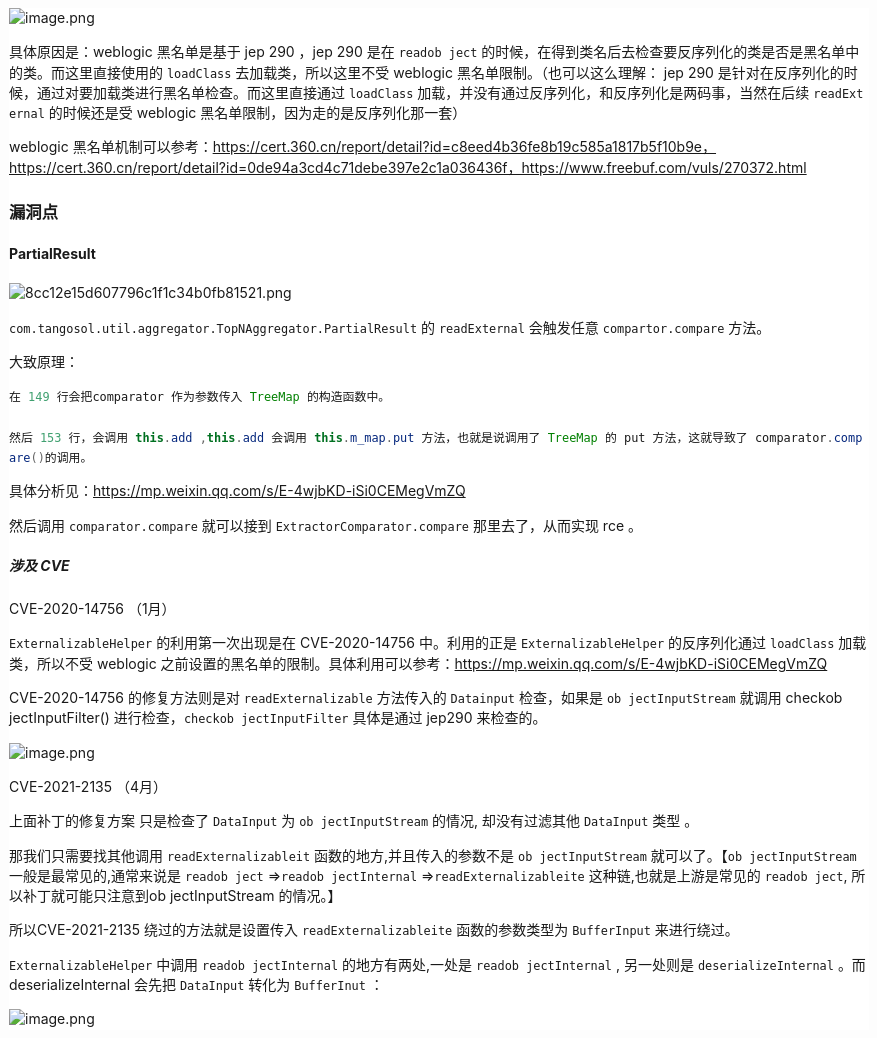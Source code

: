 ![image.png](https://nosec.org/avatar/uploads/attach/image/185c9e2e9abd575bb715e36f864eb552/image.png)

具体原因是：weblogic 黑名单是基于 jep 290 ，jep 290 是在 `readob ject` 的时候，在得到类名后去检查要反序列化的类是否是黑名单中的类。而这里直接使用的 `loadClass` 去加载类，所以这里不受 weblogic 黑名单限制。（也可以这么理解： jep 290 是针对在反序列化的时候，通过对要加载类进行黑名单检查。而这里直接通过 `loadClass` 加载，并没有通过反序列化，和反序列化是两码事，当然在后续 `readExternal` 的时候还是受 weblogic 黑名单限制，因为走的是反序列化那一套）

weblogic 黑名单机制可以参考：https://cert.360.cn/report/detail?id=c8eed4b36fe8b19c585a1817b5f10b9e，https://cert.360.cn/report/detail?id=0de94a3cd4c71debe397e2c1a036436f，https://www.freebuf.com/vuls/270372.html

### 漏洞点

#### PartialResult

![8cc12e15d607796c1f1c34b0fb81521.png](https://nosec.org/avatar/uploads/attach/image/a996f34843ae3668c5858ba2b44ebad3/8cc12e15d607796c1f1c34b0fb81521.png)

`com.tangosol.util.aggregator.TopNAggregator.PartialResult` 的 `readExternal` 会触发任意 `compartor.compare` 方法。

大致原理：

```java
在 149 行会把comparator 作为参数传入 TreeMap 的构造函数中。

然后 153 行，会调用 this.add ,this.add 会调用 this.m_map.put 方法，也就是说调用了 TreeMap 的 put 方法，这就导致了 comparator.compare()的调用。
```

具体分析见：https://mp.weixin.qq.com/s/E-4wjbKD-iSi0CEMegVmZQ

然后调用 `comparator.compare` 就可以接到 `ExtractorComparator.compare` 那里去了，从而实现 rce 。

##### 涉及 CVE

CVE-2020-14756 （1月）

`ExternalizableHelper` 的利用第一次出现是在 CVE-2020-14756 中。利用的正是 `ExternalizableHelper` 的反序列化通过 `loadClass` 加载类，所以不受 weblogic 之前设置的黑名单的限制。具体利用可以参考：https://mp.weixin.qq.com/s/E-4wjbKD-iSi0CEMegVmZQ

CVE-2020-14756 的修复方法则是对 `readExternalizable` 方法传入的 `Datainput` 检查，如果是 `ob jectInputStream` 就调用 checkob jectInputFilter() 进行检查，`checkob jectInputFilter` 具体是通过 jep290 来检查的。

![image.png](https://nosec.org/avatar/uploads/attach/image/6d859959322d32416006a22491b5b225/image.png)

CVE-2021-2135 （4月）

上面补丁的修复方案 只是检查了 `DataInput` 为 `ob jectInputStream` 的情况, 却没有过滤其他 `DataInput` 类型 。

那我们只需要找其他调用 `readExternalizableit` 函数的地方,并且传入的参数不是 `ob jectInputStream` 就可以了。【`ob jectInputStream` 一般是最常见的,通常来说是 `readob ject` =>`readob jectInternal` =>`readExternalizableite` 这种链,也就是上游是常见的 `readob ject`, 所以补丁就可能只注意到ob jectInputStream 的情况。】

所以CVE-2021-2135 绕过的方法就是设置传入 `readExternalizableite` 函数的参数类型为 `BufferInput` 来进行绕过。

`ExternalizableHelper` 中调用 `readob jectInternal` 的地方有两处,一处是 `readob jectInternal` , 另一处则是 `deserializeInternal` 。而 deserializeInternal 会先把 `DataInput` 转化为 `BufferInut` ：

![image.png](https://nosec.org/avatar/uploads/attach/image/650df25f4ea02f49eb3df591023d47c3/image.png)
